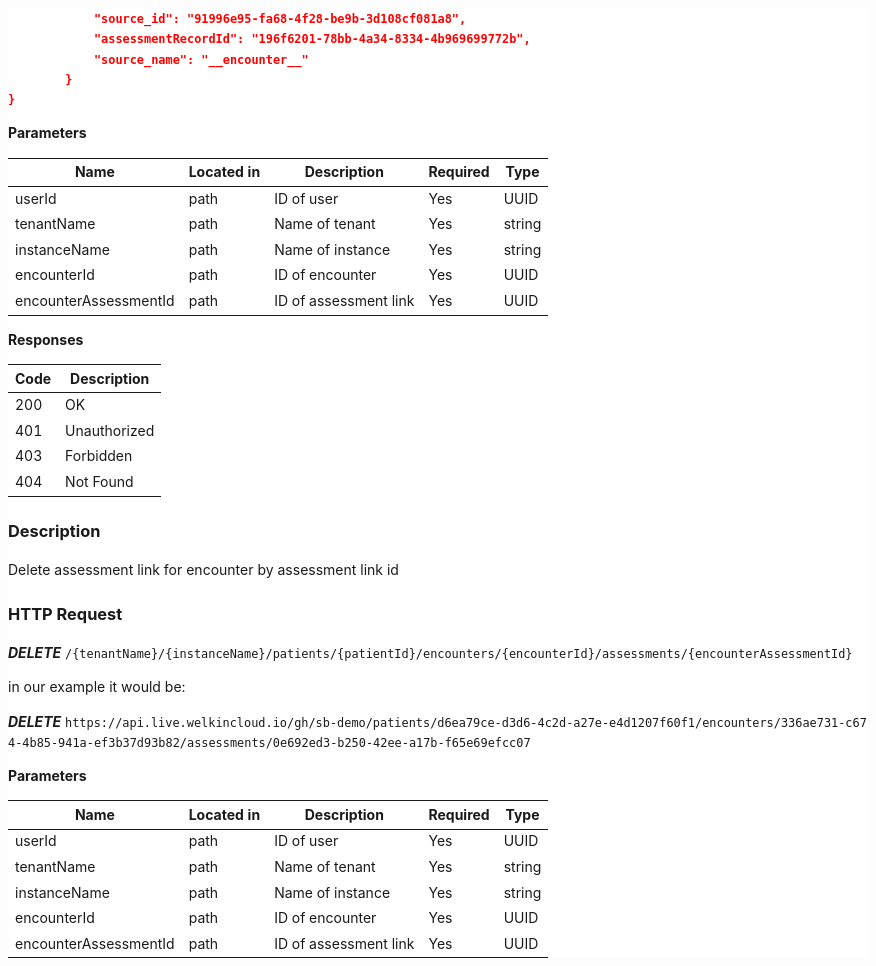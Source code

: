 ```json
            "source_id": "91996e95-fa68-4f28-be9b-3d108cf081a8",
            "assessmentRecordId": "196f6201-78bb-4a34-8334-4b969699772b",
            "source_name": "__encounter__"
        }
}
```

**Parameters**

| Name | Located in | Description | Required | Type |
| ---- | ---------- | ----------- | -------- | ---- |
| userId | path | ID of user | Yes | UUID |
| tenantName | path | Name of tenant | Yes | string |
| instanceName | path | Name of instance | Yes | string |
| encounterId | path | ID of encounter | Yes | UUID |
| encounterAssessmentId | path | ID of assessment link | Yes | UUID |

**Responses**

| Code | Description |
| ---- | ----------- |
| 200 | OK |
| 401 | Unauthorized |
| 403 | Forbidden |
| 404 | Not Found |

### Description
Delete assessment link for encounter by assessment link id

### HTTP Request
***DELETE*** `/{tenantName}/{instanceName}/patients/{patientId}/encounters/{encounterId}/assessments/{encounterAssessmentId}`

in our example it would be:

***DELETE*** `https://api.live.welkincloud.io/gh/sb-demo/patients/d6ea79ce-d3d6-4c2d-a27e-e4d1207f60f1/encounters/336ae731-c674-4b85-941a-ef3b37d93b82/assessments/0e692ed3-b250-42ee-a17b-f65e69efcc07`

**Parameters**

| Name | Located in | Description | Required | Type |
| ---- | ---------- | ----------- | -------- | ---- |
| userId | path | ID of user | Yes | UUID |
| tenantName | path | Name of tenant | Yes | string |
| instanceName | path | Name of instance | Yes | string |
| encounterId | path | ID of encounter | Yes | UUID |
| encounterAssessmentId | path | ID of assessment link | Yes | UUID |
